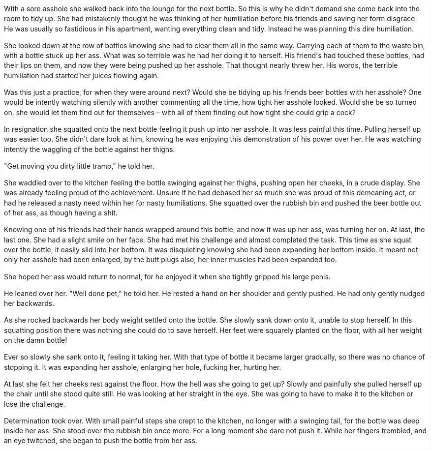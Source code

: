 With a sore asshole she walked back into the lounge for the next bottle. So this is why he didn't demand she come back into the room to tidy up. She had mistakenly thought he was thinking of her humiliation before his friends and saving her form disgrace. He was usually so fastidious in his apartment, wanting everything clean and tidy. Instead he was planning this dire humiliation. 

She looked down at the row of bottles knowing she had to clear them all in the same way. Carrying each of them to the waste bin, with a bottle stuck up her ass. What was so terrible was he had her doing it to herself. His friend's had touched these bottles, had their lips on them, and now they were being pushed up her asshole. That thought nearly threw her. His words, the terrible humiliation had started her juices flowing again. 

Was this just a practice, for when they were around next? Would she be tidying up his friends beer bottles with her asshole? One would be intently watching silently with another commenting all the time, how tight her asshole looked. Would she be so turned on, she would let them find out for themselves – with all of them finding out how tight she could grip a cock? 

In resignation she squatted onto the next bottle feeling it push up into her asshole. It was less painful this time. Pulling herself up was easier too. She didn't dare look at him, knowing he was enjoying this demonstration of his power over her. He was watching intently the waggling of the bottle against her thighs. 

"Get moving you dirty little tramp," he told her. 

She waddled over to the kitchen feeling the bottle swinging against her thighs, pushing open her cheeks, in a crude display. She was already feeling proud of the achievement. Unsure if he had debased her so much she was proud of this demeaning act, or had he released a nasty need within her for nasty humiliations. She squatted over the rubbish bin and pushed the beer bottle out of her ass, as though having a shit. 

Knowing one of his friends had their hands wrapped around this bottle, and now it was up her ass, was turning her on. At last, the last one. She had a slight smile on her face. She had met his challenge and almost completed the task. This time as she squat over the bottle, it easily slid into her bottom. It was disquieting knowing she had been expanding her bottom inside. It meant not only her asshole had been enlarged, by the butt plugs also, her inner muscles had been expanded too. 

She hoped her ass would return to normal, for he enjoyed it when she tightly gripped his large penis. 

He leaned over her. "Well done pet," he told her. He rested a hand on her shoulder and gently pushed. He had only gently nudged her backwards. 

As she rocked backwards her body weight settled onto the bottle. She slowly sank down onto it, unable to stop herself. In this squatting position there was nothing she could do to save herself. Her feet were squarely planted on the floor, with all her weight on the damn bottle! 

Ever so slowly she sank onto it, feeling it taking her. With that type of bottle it became larger gradually, so there was no chance of stopping it. It was expanding her asshole, enlarging her hole, fucking her, hurting her. 

At last she felt her cheeks rest against the floor. How the hell was she going to get up? Slowly and painfully she pulled herself up the chair until she stood quite still. He was looking at her straight in the eye. She was going to have to make it to the kitchen or lose the challenge. 

Determination took over. With small painful steps she crept to the kitchen, no longer with a swinging tail, for the bottle was deep inside her ass. She stood over the rubbish bin once more. For a long moment she dare not push it. While her fingers trembled, and an eye twitched, she began to push the bottle from her ass. 
